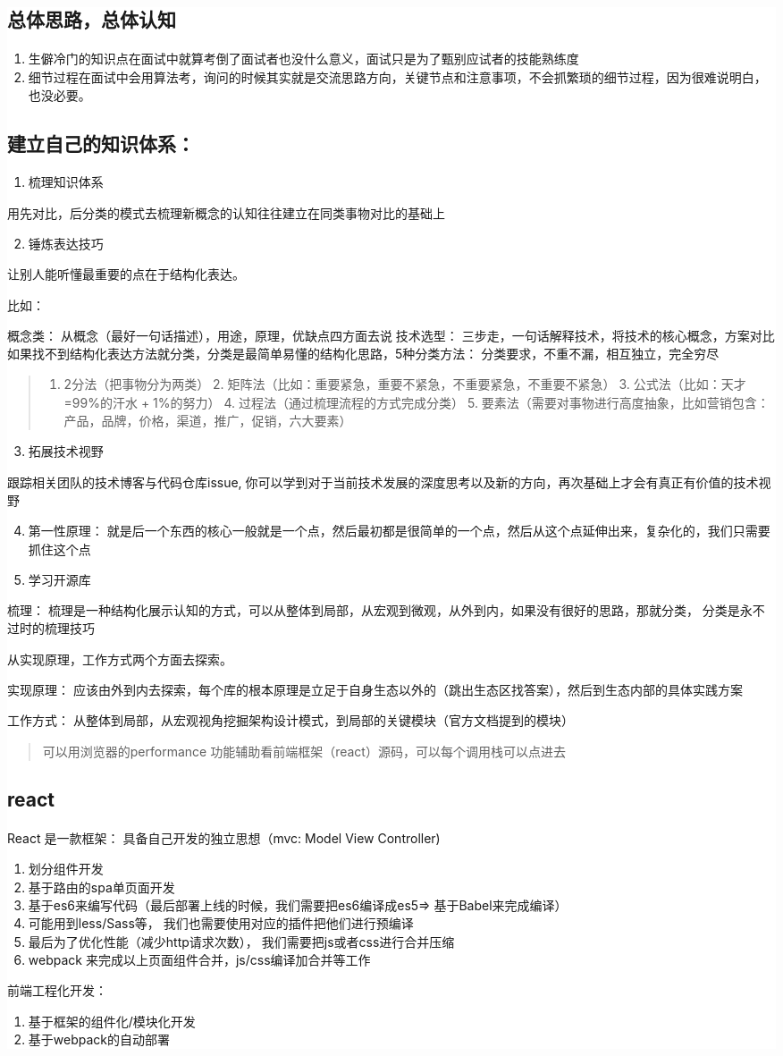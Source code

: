 ## 总体思路，总体认知

1. 生僻冷门的知识点在面试中就算考倒了面试者也没什么意义，面试只是为了甄别应试者的技能熟练度
2. 细节过程在面试中会用算法考，询问的时候其实就是交流思路方向，关键节点和注意事项，不会抓繁琐的细节过程，因为很难说明白，也没必要。

## 建立自己的知识体系：

1. 梳理知识体系

用先对比，后分类的模式去梳理新概念的认知往往建立在同类事物对比的基础上

2. 锤炼表达技巧

让别人能听懂最重要的点在于结构化表达。

比如：

概念类： 从概念（最好一句话描述），用途，原理，优缺点四方面去说
技术选型： 三步走，一句话解释技术，将技术的核心概念，方案对比 
如果找不到结构化表达方法就分类，分类是最简单易懂的结构化思路，5种分类方法： 分类要求，不重不漏，相互独立，完全穷尽
> 1. 2分法（把事物分为两类）   2. 矩阵法（比如：重要紧急，重要不紧急，不重要紧急，不重要不紧急）  3. 公式法（比如：天才=99%的汗水 + 1%的努力）  4. 过程法（通过梳理流程的方式完成分类）  5. 要素法（需要对事物进行高度抽象，比如营销包含： 产品，品牌，价格，渠道，推广，促销，六大要素）

3. 拓展技术视野

跟踪相关团队的技术博客与代码仓库issue, 你可以学到对于当前技术发展的深度思考以及新的方向，再次基础上才会有真正有价值的技术视野

4. 第一性原理： 就是后一个东西的核心一般就是一个点，然后最初都是很简单的一个点，然后从这个点延伸出来，复杂化的，我们只需要抓住这个点


5.  学习开源库

梳理： 梳理是一种结构化展示认知的方式，可以从整体到局部，从宏观到微观，从外到内，如果没有很好的思路，那就分类，
分类是永不过时的梳理技巧


从实现原理，工作方式两个方面去探索。

实现原理： 应该由外到内去探索，每个库的根本原理是立足于自身生态以外的（跳出生态区找答案），然后到生态内部的具体实践方案

工作方式： 从整体到局部，从宏观视角挖掘架构设计模式，到局部的关键模块（官方文档提到的模块）


> 可以用浏览器的performance 功能辅助看前端框架（react）源码，可以每个调用栈可以点进去

## react

React 是一款框架： 具备自己开发的独立思想（mvc: Model View Controller)

1. 划分组件开发
2. 基于路由的spa单页面开发
3. 基于es6来编写代码（最后部署上线的时候，我们需要把es6编译成es5=> 基于Babel来完成编译）
4. 可能用到less/Sass等， 我们也需要使用对应的插件把他们进行预编译
5. 最后为了优化性能（减少http请求次数）， 我们需要把js或者css进行合并压缩
6. webpack 来完成以上页面组件合并，js/css编译加合并等工作

前端工程化开发：

1. 基于框架的组件化/模块化开发
2. 基于webpack的自动部署
